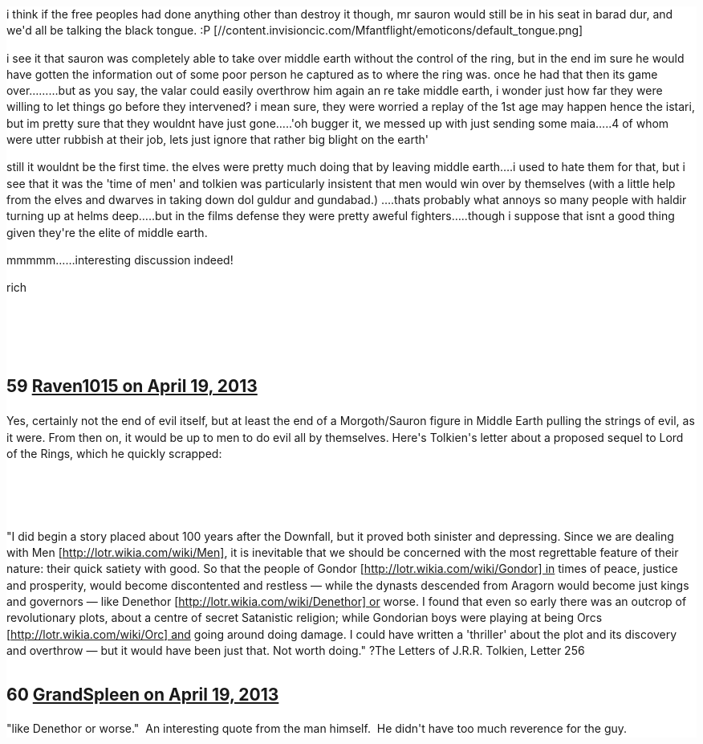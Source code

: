 i think if the free peoples had done anything other than destroy it though, mr sauron would still be in his seat in barad dur, and we'd all be talking the black tongue. :P [//content.invisioncic.com/Mfantflight/emoticons/default_tongue.png]

i see it that sauron was completely able to take over middle earth without the control of the ring, but in the end im sure he would have gotten the information out of some poor person he captured as to where the ring was. once he had that then its game over………but as you say, the valar could easily overthrow him again an re take middle earth, i wonder just how far they were willing to let things go before they intervened? i mean sure, they were worried a replay of the 1st age may happen hence the istari, but im pretty sure that they wouldnt have just gone…..'oh bugger it, we messed up with just sending some maia…..4 of whom were utter rubbish at their job, lets just ignore that rather big blight on the earth'

still it wouldnt be the first time. the elves were pretty much doing that by leaving middle earth….i used to hate them for that, but i see that it was the 'time of men' and tolkien was particularly insistent that men would win over by themselves (with a little help from the elves and dwarves in taking down dol guldur and gundabad.) ….thats probably what annoys so many people with haldir turning up at helms deep…..but in the films defense they were pretty aweful fighters…..though i suppose that isnt a good thing given they're the elite of middle earth.

mmmmm……interesting discussion indeed!

rich

 

 

## 59 [Raven1015 on April 19, 2013](https://community.fantasyflightgames.com/topic/70621-favourite-tolkien-character-non-game/?do=findComment&comment=786812)

Yes, certainly not the end of evil itself, but at least the end of a Morgoth/Sauron figure in Middle Earth pulling the strings of evil, as it were. From then on, it would be up to men to do evil all by themselves. Here's Tolkien's letter about a proposed sequel to Lord of the Rings, which he quickly scrapped:

 

 

"I did begin a story placed about 100 years after the Downfall, but it proved both sinister and depressing. Since we are dealing with Men [http://lotr.wikia.com/wiki/Men], it is inevitable that we should be concerned with the most regrettable feature of their nature: their quick satiety with good. So that the people of Gondor [http://lotr.wikia.com/wiki/Gondor] in times of peace, justice and prosperity, would become discontented and restless — while the dynasts descended from Aragorn would become just kings and governors — like Denethor [http://lotr.wikia.com/wiki/Denethor] or worse. I found that even so early there was an outcrop of revolutionary plots, about a centre of secret Satanistic religion; while Gondorian boys were playing at being Orcs [http://lotr.wikia.com/wiki/Orc] and going around doing damage. I could have written a 'thriller' about the plot and its discovery and overthrow — but it would have been just that. Not worth doing." ?The Letters of J.R.R. Tolkien, Letter 256

## 60 [GrandSpleen on April 19, 2013](https://community.fantasyflightgames.com/topic/70621-favourite-tolkien-character-non-game/?do=findComment&comment=786827)

"like Denethor or worse."  An interesting quote from the man himself.  He didn't have too much reverence for the guy.
